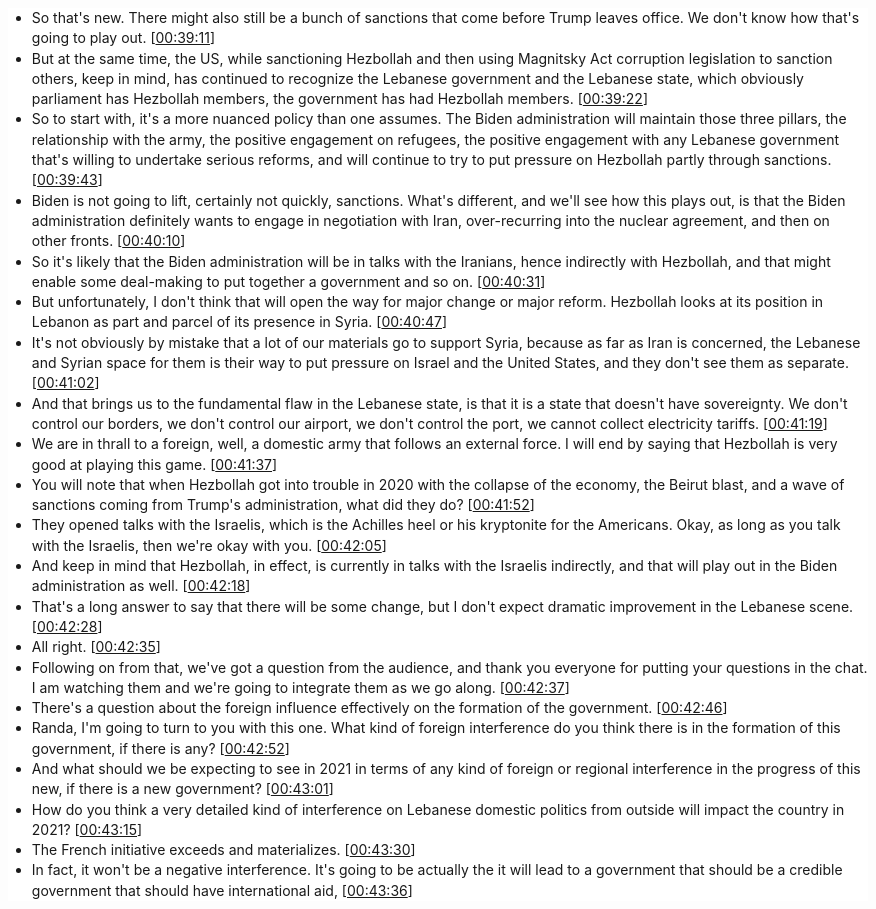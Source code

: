*  So that's new. There might also still be a bunch of sanctions that come before Trump leaves office. We don't know how that's going to play out. [[00:39:11](https://www.youtube.com/watch?v=iZ-H26H_bgk&t=2351.66s)]
*  But at the same time, the US, while sanctioning Hezbollah and then using Magnitsky Act corruption legislation to sanction others, keep in mind, has continued to recognize the Lebanese government and the Lebanese state, which obviously parliament has Hezbollah members, the government has had Hezbollah members. [[00:39:22](https://www.youtube.com/watch?v=iZ-H26H_bgk&t=2362.66s)]
*  So to start with, it's a more nuanced policy than one assumes. The Biden administration will maintain those three pillars, the relationship with the army, the positive engagement on refugees, the positive engagement with any Lebanese government that's willing to undertake serious reforms, and will continue to try to put pressure on Hezbollah partly through sanctions. [[00:39:43](https://www.youtube.com/watch?v=iZ-H26H_bgk&t=2383.66s)]
*  Biden is not going to lift, certainly not quickly, sanctions. What's different, and we'll see how this plays out, is that the Biden administration definitely wants to engage in negotiation with Iran, over-recurring into the nuclear agreement, and then on other fronts. [[00:40:10](https://www.youtube.com/watch?v=iZ-H26H_bgk&t=2410.66s)]
*  So it's likely that the Biden administration will be in talks with the Iranians, hence indirectly with Hezbollah, and that might enable some deal-making to put together a government and so on. [[00:40:31](https://www.youtube.com/watch?v=iZ-H26H_bgk&t=2431.66s)]
*  But unfortunately, I don't think that will open the way for major change or major reform. Hezbollah looks at its position in Lebanon as part and parcel of its presence in Syria. [[00:40:47](https://www.youtube.com/watch?v=iZ-H26H_bgk&t=2447.66s)]
*  It's not obviously by mistake that a lot of our materials go to support Syria, because as far as Iran is concerned, the Lebanese and Syrian space for them is their way to put pressure on Israel and the United States, and they don't see them as separate. [[00:41:02](https://www.youtube.com/watch?v=iZ-H26H_bgk&t=2462.66s)]
*  And that brings us to the fundamental flaw in the Lebanese state, is that it is a state that doesn't have sovereignty. We don't control our borders, we don't control our airport, we don't control the port, we cannot collect electricity tariffs. [[00:41:19](https://www.youtube.com/watch?v=iZ-H26H_bgk&t=2479.66s)]
*  We are in thrall to a foreign, well, a domestic army that follows an external force. I will end by saying that Hezbollah is very good at playing this game. [[00:41:37](https://www.youtube.com/watch?v=iZ-H26H_bgk&t=2497.66s)]
*  You will note that when Hezbollah got into trouble in 2020 with the collapse of the economy, the Beirut blast, and a wave of sanctions coming from Trump's administration, what did they do? [[00:41:52](https://www.youtube.com/watch?v=iZ-H26H_bgk&t=2512.66s)]
*  They opened talks with the Israelis, which is the Achilles heel or his kryptonite for the Americans. Okay, as long as you talk with the Israelis, then we're okay with you. [[00:42:05](https://www.youtube.com/watch?v=iZ-H26H_bgk&t=2525.66s)]
*  And keep in mind that Hezbollah, in effect, is currently in talks with the Israelis indirectly, and that will play out in the Biden administration as well. [[00:42:18](https://www.youtube.com/watch?v=iZ-H26H_bgk&t=2538.66s)]
*  That's a long answer to say that there will be some change, but I don't expect dramatic improvement in the Lebanese scene. [[00:42:28](https://www.youtube.com/watch?v=iZ-H26H_bgk&t=2548.66s)]
*  All right. [[00:42:35](https://www.youtube.com/watch?v=iZ-H26H_bgk&t=2555.66s)]
*  Following on from that, we've got a question from the audience, and thank you everyone for putting your questions in the chat. I am watching them and we're going to integrate them as we go along. [[00:42:37](https://www.youtube.com/watch?v=iZ-H26H_bgk&t=2557.66s)]
*  There's a question about the foreign influence effectively on the formation of the government. [[00:42:46](https://www.youtube.com/watch?v=iZ-H26H_bgk&t=2566.66s)]
*  Randa, I'm going to turn to you with this one. What kind of foreign interference do you think there is in the formation of this government, if there is any? [[00:42:52](https://www.youtube.com/watch?v=iZ-H26H_bgk&t=2572.66s)]
*  And what should we be expecting to see in 2021 in terms of any kind of foreign or regional interference in the progress of this new, if there is a new government? [[00:43:01](https://www.youtube.com/watch?v=iZ-H26H_bgk&t=2581.66s)]
*  How do you think a very detailed kind of interference on Lebanese domestic politics from outside will impact the country in 2021? [[00:43:15](https://www.youtube.com/watch?v=iZ-H26H_bgk&t=2595.66s)]
*  The French initiative exceeds and materializes. [[00:43:30](https://www.youtube.com/watch?v=iZ-H26H_bgk&t=2610.66s)]
*  In fact, it won't be a negative interference. It's going to be actually the it will lead to a government that should be a credible government that should have international aid, [[00:43:36](https://www.youtube.com/watch?v=iZ-H26H_bgk&t=2616.66s)]